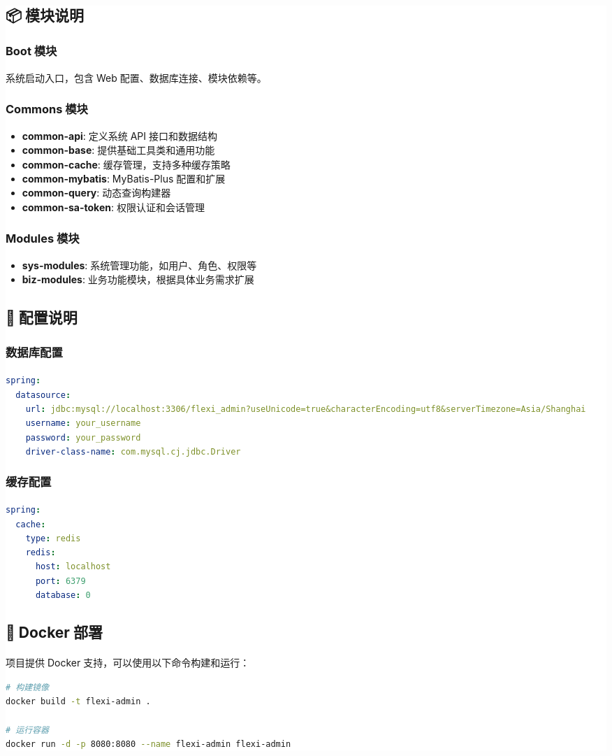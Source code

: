 ## 📦 模块说明

### Boot 模块
系统启动入口，包含 Web 配置、数据库连接、模块依赖等。

### Commons 模块
- **common-api**: 定义系统 API 接口和数据结构
- **common-base**: 提供基础工具类和通用功能
- **common-cache**: 缓存管理，支持多种缓存策略
- **common-mybatis**: MyBatis-Plus 配置和扩展
- **common-query**: 动态查询构建器
- **common-sa-token**: 权限认证和会话管理

### Modules 模块
- **sys-modules**: 系统管理功能，如用户、角色、权限等
- **biz-modules**: 业务功能模块，根据具体业务需求扩展

## 🔧 配置说明

### 数据库配置

```yaml
spring:
  datasource:
    url: jdbc:mysql://localhost:3306/flexi_admin?useUnicode=true&characterEncoding=utf8&serverTimezone=Asia/Shanghai
    username: your_username
    password: your_password
    driver-class-name: com.mysql.cj.jdbc.Driver
```

### 缓存配置

```yaml
spring:
  cache:
    type: redis
    redis:
      host: localhost
      port: 6379
      database: 0
```

## 🐳 Docker 部署

项目提供 Docker 支持，可以使用以下命令构建和运行：

```bash
# 构建镜像
docker build -t flexi-admin .

# 运行容器
docker run -d -p 8080:8080 --name flexi-admin flexi-admin
```
